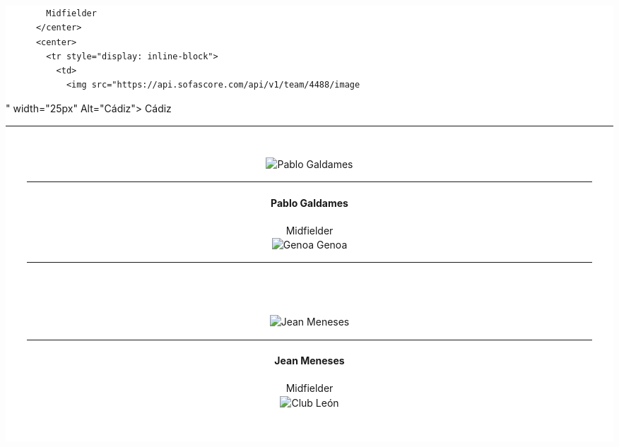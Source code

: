             Midfielder
          </center>
          <center>
            <tr style="display: inline-block">
              <td>
                <img src="https://api.sofascore.com/api/v1/team/4488/image
" width="25px" Alt="Cádiz">
              </td>
              <td>
               <span style="font-size:14px;">Cádiz</span>
              </td>
            </tr>
          </center>
          <hr>
        </div>
        <div class="col-sm" style="padding: 30px;">
          <center>
             <img Alt="Pablo Galdames" src="https://api.sofascore.com/api/v1/player/386230/image
">
          </center>
          <hr>
          <center>
            <h4>
              Pablo Galdames
            </h4>
          </center>
          <center>
            Midfielder
          </center>
          <center>
            <tr style="display: inline-block">
              <td>
                <img src="https://api.sofascore.com/api/v1/team/2713/image
" width="25px" Alt="Genoa">
              </td>
              <td>
               <span style="font-size:14px;">Genoa</span>
              </td>
            </tr>
          </center>
          <hr>
        </div>
        <div class="col-sm" style="padding: 30px;">
          <center>
             <img Alt="Jean Meneses" src="https://api.sofascore.com/api/v1/player/818816/image
">
          </center>
          <hr>
          <center>
            <h4>
              Jean Meneses
            </h4>
          </center>
          <center>
            Midfielder
          </center>
          <center>
            <tr style="display: inline-block">
              <td>
                <img src="https://api.sofascore.com/api/v1/team/36534/image
" width="25px" Alt="Club León">